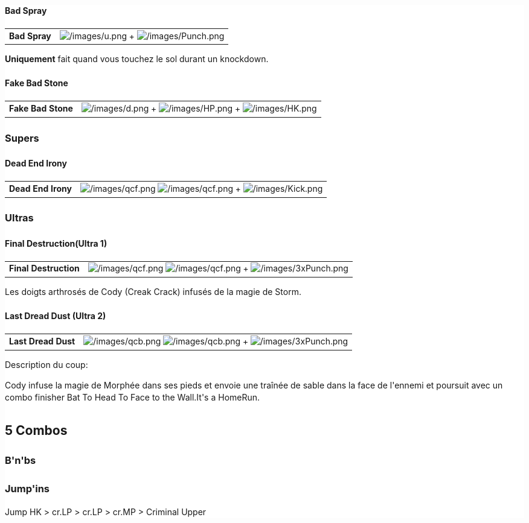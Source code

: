 #### Bad Spray

|               |                                                                                 |
|---------------|---------------------------------------------------------------------------------|
| **Bad Spray** | ![](/images/u.png "/images/u.png") + ![](/images/Punch.png "/images/Punch.png") |

**Uniquement** fait quand vous touchez le sol durant un knockdown.

#### Fake Bad Stone

|                    |                                                                                                                  |
|--------------------|------------------------------------------------------------------------------------------------------------------|
| **Fake Bad Stone** | ![](/images/d.png "/images/d.png") + ![](/images/HP.png "/images/HP.png") + ![](/images/HK.png "/images/HK.png") |

### Supers

#### Dead End Irony

|                    |                                                                                                                          |
|--------------------|--------------------------------------------------------------------------------------------------------------------------|
| **Dead End Irony** | ![](/images/qcf.png "/images/qcf.png") ![](/images/qcf.png "/images/qcf.png") + ![](/images/Kick.png "/images/Kick.png") |

### Ultras

#### Final Destruction(Ultra 1)

|                       |                                                                                                                                |
|-----------------------|--------------------------------------------------------------------------------------------------------------------------------|
| **Final Destruction** | ![](/images/qcf.png "/images/qcf.png") ![](/images/qcf.png "/images/qcf.png") + ![](/images/3xPunch.png "/images/3xPunch.png") |

Les doigts arthrosés de Cody (Creak Crack) infusés de la magie de Storm.

#### Last Dread Dust (Ultra 2)

|                     |                                                                                                                                |
|---------------------|--------------------------------------------------------------------------------------------------------------------------------|
| **Last Dread Dust** | ![](/images/qcb.png "/images/qcb.png") ![](/images/qcb.png "/images/qcb.png") + ![](/images/3xPunch.png "/images/3xPunch.png") |

Description du coup:

Cody infuse la magie de Morphée dans ses pieds et envoie une traînée de
sable dans la face de l'ennemi et poursuit avec un combo finisher Bat To
Head To Face to the Wall.It's a HomeRun.

## 5 Combos

### B'n'bs

### Jump'ins

Jump HK \> cr.LP \> cr.LP \> cr.MP \> Criminal Upper
